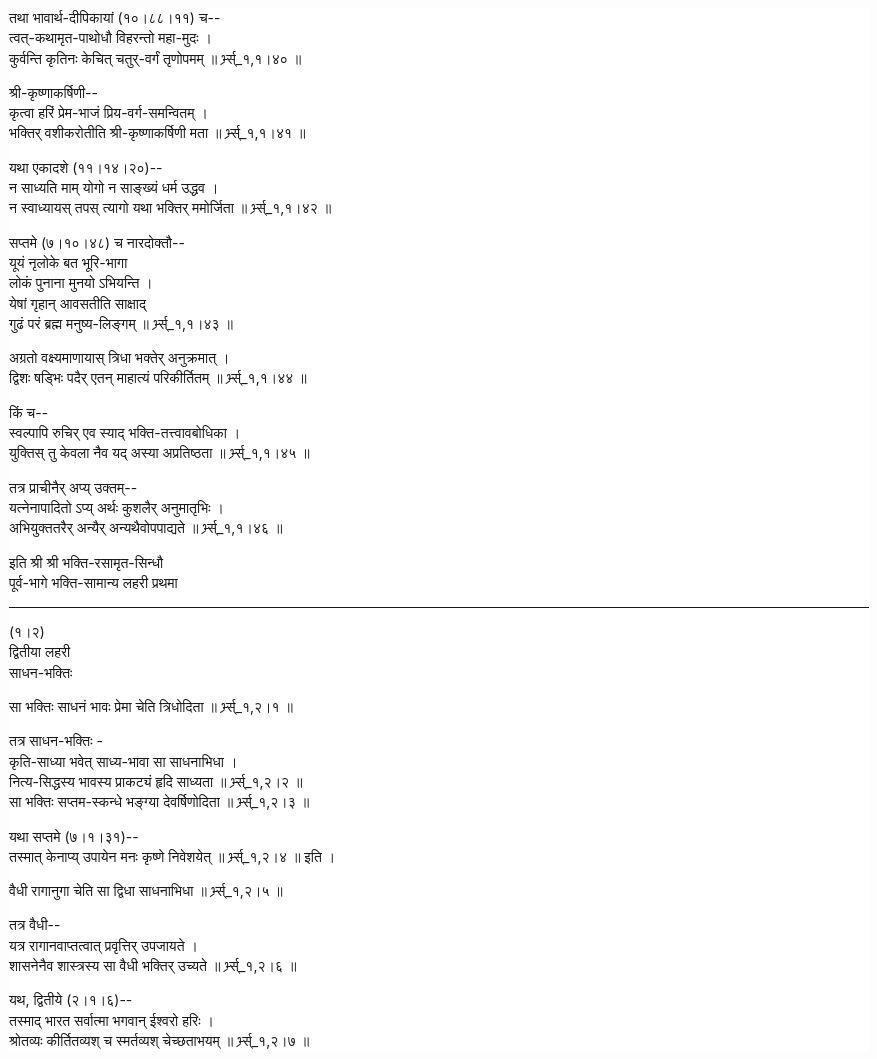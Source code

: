 तथा भावार्थ-दीपिकायां (१०।८८।११) च--  
त्वत्-कथामृत-पाथोधौ विहरन्तो महा-मुदः ।  
कुर्वन्ति कृतिनः केचित् चतुर्-वर्गं तृणोपमम् ॥ र्भ्र्स्_१,१।४० ॥  
  
श्री-कृष्णाकर्षिणी--  
कृत्वा हरिं प्रेम-भाजं प्रिय-वर्ग-समन्वितम् ।  
भक्तिर् वशीकरोतीति श्री-कृष्णाकर्षिणी मता ॥ र्भ्र्स्_१,१।४१ ॥  
  
यथा एकादशे (११।१४।२०)--  
न साध्यति माम् योगो न साङ्ख्यं धर्म उद्धव ।  
न स्वाध्यायस् तपस् त्यागो यथा भक्तिर् ममोर्जिता ॥ र्भ्र्स्_१,१।४२ ॥  
  
सप्तमे (७।१०।४८) च नारदोक्तौ--  
यूयं नृलोके बत भूरि-भागा   
लोकं पुनाना मुनयो ऽभियन्ति ।  
येषां गृहान् आवसतीति साक्षाद्   
गुढं परं ब्रह्म मनुष्य-लिङ्गम् ॥ र्भ्र्स्_१,१।४३ ॥  
  
अग्रतो वक्ष्यमाणायास् त्रिधा भक्तेर् अनुक्रमात् ।  
द्विशः षड्भिः पदैर् एतन् माहात्यं परिकीर्तितम् ॥ र्भ्र्स्_१,१।४४ ॥  
  
किं च--  
स्वल्पापि रुचिर् एव स्याद् भक्ति-तत्त्वावबोधिका ।  
युक्तिस् तु केवला नैव यद् अस्या अप्रतिष्ठता ॥ र्भ्र्स्_१,१।४५ ॥  
  
तत्र प्राचीनैर् अप्य् उक्तम्--  
यत्नेनापादितो ऽप्य् अर्थः कुशलैर् अनुमातृभिः ।  
अभियुक्ततरैर् अन्यैर् अन्यथैवोपपाद्यते ॥ र्भ्र्स्_१,१।४६ ॥  
  
इति श्री श्री भक्ति-रसामृत-सिन्धौ  
पूर्व-भागे भक्ति-सामान्य लहरी प्रथमा  
  
  
___________________________________________________  
  
(१।२)  
द्वितीया लहरी  
साधन-भक्तिः  
  
  
सा भक्तिः साधनं भावः प्रेमा चेति त्रिधोदिता ॥ र्भ्र्स्_१,२।१ ॥  
  
तत्र साधन-भक्तिः -  
कृति-साध्या भवेत् साध्य-भावा सा साधनाभिधा ।  
नित्य-सिद्धस्य भावस्य प्राकट्यं हृदि साध्यता ॥ र्भ्र्स्_१,२।२ ॥  
सा भक्तिः सप्तम-स्कन्धे भङ्ग्या देवर्षिणोदिता ॥ र्भ्र्स्_१,२।३ ॥  
  
यथा सप्तमे (७।१।३१)--  
तस्मात् केनाप्य् उपायेन मनः कृष्णे निवेशयेत् ॥ र्भ्र्स्_१,२।४ ॥ इति ।  
  
वैधी रागानुगा चेति सा द्विधा साधनाभिधा ॥ र्भ्र्स्_१,२।५ ॥  
  
तत्र वैधी--  
यत्र रागानवाप्तत्वात् प्रवृत्तिर् उपजायते ।  
शासनेनैव शास्त्रस्य सा वैधी भक्तिर् उच्यते ॥ र्भ्र्स्_१,२।६ ॥  
  
यथ, द्वितीये (२।१।६)--  
तस्माद् भारत सर्वात्मा भगवान् ईश्वरो हरिः ।  
श्रोतव्यः कीर्तितव्यश् च स्मर्तव्यश् चेच्छताभयम् ॥ र्भ्र्स्_१,२।७ ॥  
  